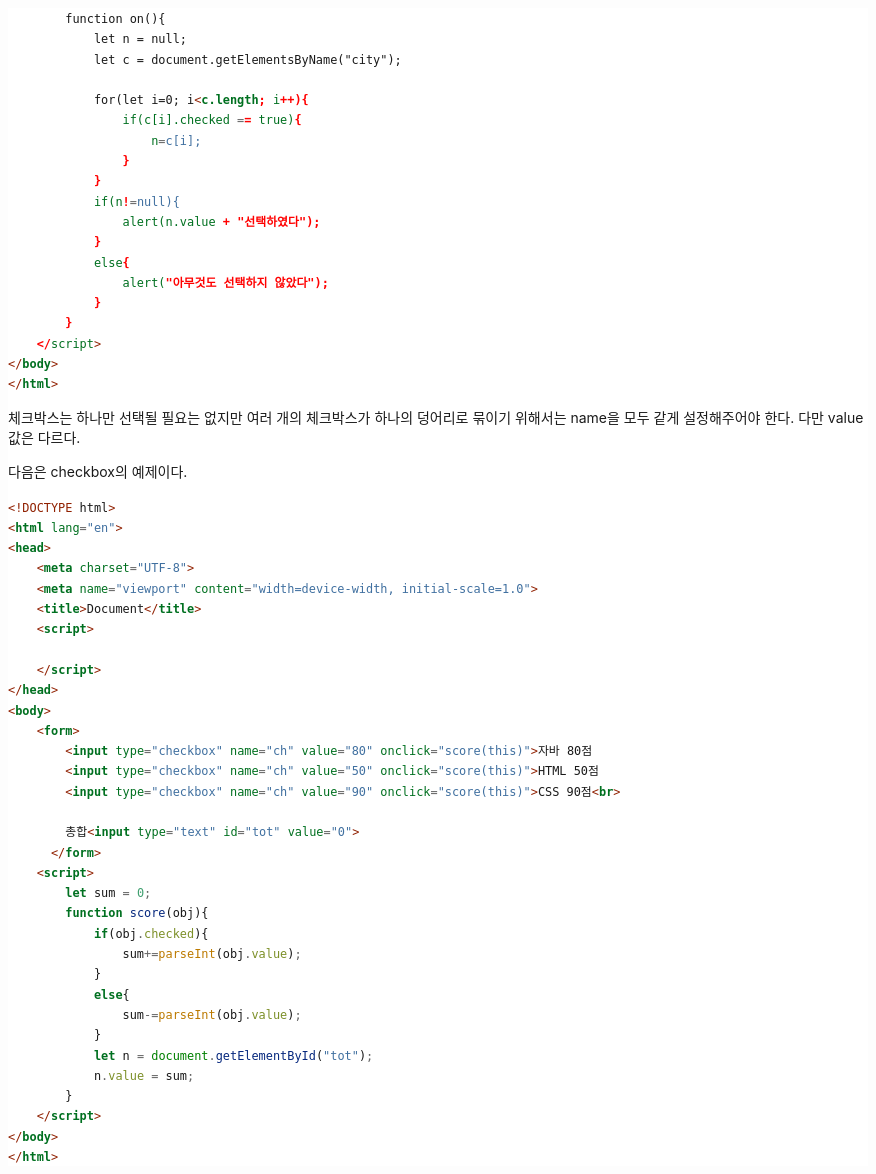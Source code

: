 ```html
        function on(){
            let n = null;
            let c = document.getElementsByName("city");

            for(let i=0; i<c.length; i++){
                if(c[i].checked == true){
                    n=c[i];
                }
            }
            if(n!=null){
                alert(n.value + "선택하였다");
            }
            else{
                alert("아무것도 선택하지 않았다");
            }
        }
    </script>
</body>
</html>
```

체크박스는 하나만 선택될 필요는 없지만 여러 개의 체크박스가 하나의 덩어리로 묶이기 위해서는 name을 모두 같게 설정해주어야 한다. 다만 value 값은 다르다.

다음은 checkbox의 예제이다.

```html
<!DOCTYPE html>
<html lang="en">
<head>
    <meta charset="UTF-8">
    <meta name="viewport" content="width=device-width, initial-scale=1.0">
    <title>Document</title>
    <script>
        
    </script>
</head>
<body>
    <form>
        <input type="checkbox" name="ch" value="80" onclick="score(this)">자바 80점
        <input type="checkbox" name="ch" value="50" onclick="score(this)">HTML 50점
        <input type="checkbox" name="ch" value="90" onclick="score(this)">CSS 90점<br>
    
        총합<input type="text" id="tot" value="0">
      </form>
    <script>
        let sum = 0;
        function score(obj){
            if(obj.checked){
                sum+=parseInt(obj.value);
            }
            else{
                sum-=parseInt(obj.value);
            }
            let n = document.getElementById("tot");
            n.value = sum;
        }
    </script>
</body>
</html>
```
